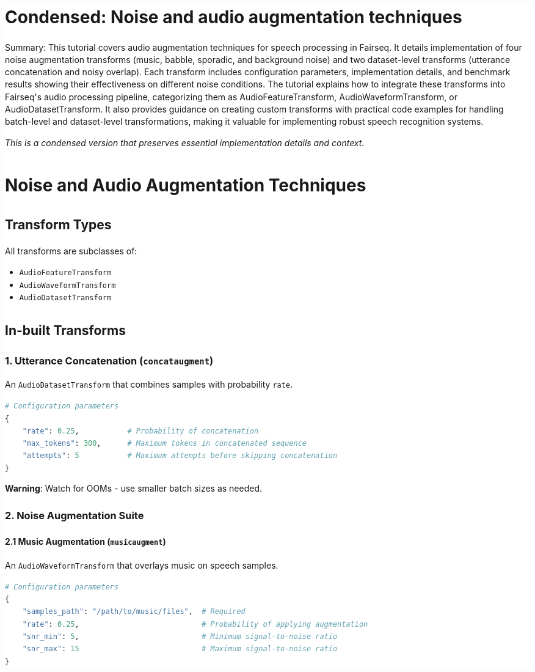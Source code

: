 # Condensed: Noise and audio augmentation techniques

Summary: This tutorial covers audio augmentation techniques for speech processing in Fairseq. It details implementation of four noise augmentation transforms (music, babble, sporadic, and background noise) and two dataset-level transforms (utterance concatenation and noisy overlap). Each transform includes configuration parameters, implementation details, and benchmark results showing their effectiveness on different noise conditions. The tutorial explains how to integrate these transforms into Fairseq's audio processing pipeline, categorizing them as AudioFeatureTransform, AudioWaveformTransform, or AudioDatasetTransform. It also provides guidance on creating custom transforms with practical code examples for handling batch-level and dataset-level transformations, making it valuable for implementing robust speech recognition systems.

*This is a condensed version that preserves essential implementation details and context.*

# Noise and Audio Augmentation Techniques

## Transform Types
All transforms are subclasses of:
- `AudioFeatureTransform`
- `AudioWaveformTransform`
- `AudioDatasetTransform`

## In-built Transforms

### 1. Utterance Concatenation (`concataugment`)
An `AudioDatasetTransform` that combines samples with probability `rate`.

```python
# Configuration parameters
{
    "rate": 0.25,           # Probability of concatenation
    "max_tokens": 300,      # Maximum tokens in concatenated sequence
    "attempts": 5           # Maximum attempts before skipping concatenation
}
```

**Warning**: Watch for OOMs - use smaller batch sizes as needed.

### 2. Noise Augmentation Suite

#### 2.1 Music Augmentation (`musicaugment`)
An `AudioWaveformTransform` that overlays music on speech samples.

```python
# Configuration parameters
{
    "samples_path": "/path/to/music/files",  # Required
    "rate": 0.25,                            # Probability of applying augmentation
    "snr_min": 5,                            # Minimum signal-to-noise ratio
    "snr_max": 15                            # Maximum signal-to-noise ratio
}
```
